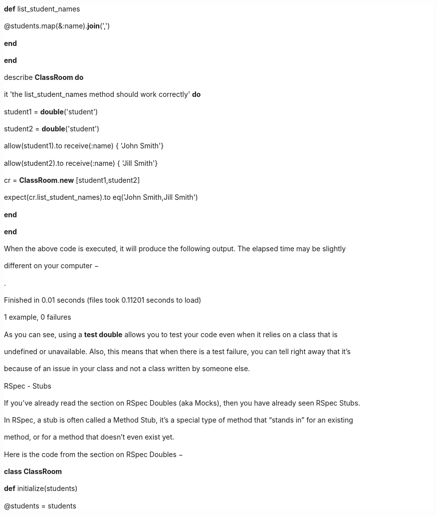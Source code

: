 **def** list\_student\_names

@students.map(&:name).**join**(',')

**end**

**end**

describe **ClassRoom do**

it 'the list\_student\_names method should work correctly' **do**

student1 = **double**('student')

student2 = **double**('student')

allow(student1).to receive(:name) { 'John Smith'}

allow(student2).to receive(:name) { 'Jill Smith'}

cr = **ClassRoom**.**new** [student1,student2]

expect(cr.list\_student\_names).to eq('John Smith,Jill Smith')

**end**

**end**

When the above code is executed, it will produce the following output. The elapsed time may be slightly

different on your computer −

.

Finished in 0.01 seconds (files took 0.11201 seconds to load)

1 example, 0 failures

As you can see, using a **test double** allows you to test your code even when it relies on a class that is

undefined or unavailable. Also, this means that when there is a test failure, you can tell right away that it’s

because of an issue in your class and not a class written by someone else.

RSpec - Stubs

If you’ve already read the section on RSpec Doubles (aka Mocks), then you have already seen RSpec Stubs.

In RSpec, a stub is often called a Method Stub, it’s a special type of method that “stands in” for an existing

method, or for a method that doesn’t even exist yet.

Here is the code from the section on RSpec Doubles −

**class ClassRoom**

**def** initialize(students)

@students = students
